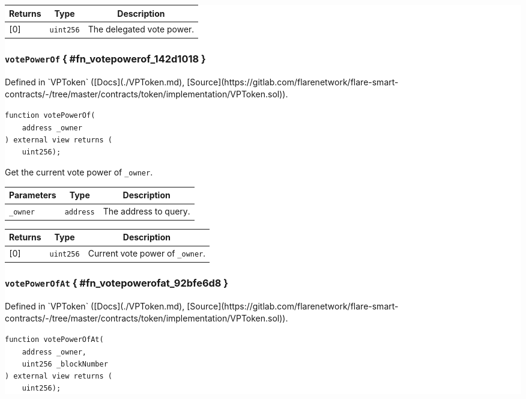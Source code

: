 | Returns | Type | Description |
| ------- | ---- | ----------- |
| [0] | `uint256` | The delegated vote power. |
</div>
</div>

<div class="api-node" markdown>

### `votePowerOf` { #fn_votepowerof_142d1018 }

<div class="api-node-source" markdown>
Defined in `VPToken` ([Docs](./VPToken.md), [Source](https://gitlab.com/flarenetwork/flare-smart-contracts/-/tree/master/contracts/token/implementation/VPToken.sol)).
</div>

<div class="api-node-internal" markdown>

```solidity
function votePowerOf(
    address _owner
) external view returns (
    uint256);
```

Get the current vote power of `_owner`.

| Parameters | Type | Description |
| ---------- | ---- | ----------- |
| `_owner` | `address` | The address to query. |

| Returns | Type | Description |
| ------- | ---- | ----------- |
| [0] | `uint256` | Current vote power of `_owner`. |
</div>
</div>

<div class="api-node" markdown>

### `votePowerOfAt` { #fn_votepowerofat_92bfe6d8 }

<div class="api-node-source" markdown>
Defined in `VPToken` ([Docs](./VPToken.md), [Source](https://gitlab.com/flarenetwork/flare-smart-contracts/-/tree/master/contracts/token/implementation/VPToken.sol)).
</div>

<div class="api-node-internal" markdown>

```solidity
function votePowerOfAt(
    address _owner,
    uint256 _blockNumber
) external view returns (
    uint256);
```
